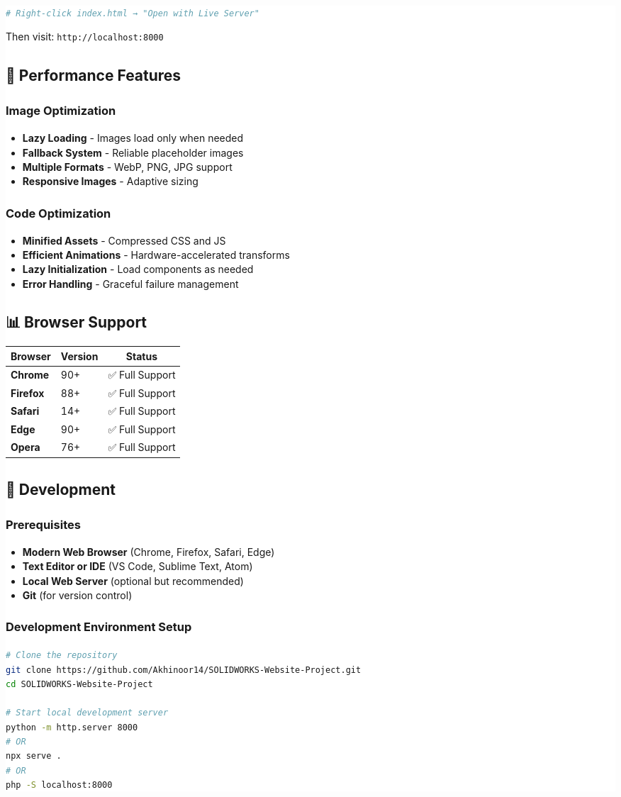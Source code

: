 ```bash
# Right-click index.html → "Open with Live Server"
```

Then visit: `http://localhost:8000`

## 🌟 Performance Features

### Image Optimization
- **Lazy Loading** - Images load only when needed
- **Fallback System** - Reliable placeholder images
- **Multiple Formats** - WebP, PNG, JPG support
- **Responsive Images** - Adaptive sizing

### Code Optimization
- **Minified Assets** - Compressed CSS and JS
- **Efficient Animations** - Hardware-accelerated transforms
- **Lazy Initialization** - Load components as needed
- **Error Handling** - Graceful failure management

## 📊 Browser Support

| Browser | Version | Status |
|---------|---------|--------|
| **Chrome** | 90+ | ✅ Full Support |
| **Firefox** | 88+ | ✅ Full Support |
| **Safari** | 14+ | ✅ Full Support |
| **Edge** | 90+ | ✅ Full Support |
| **Opera** | 76+ | ✅ Full Support |

## 🔧 Development

### Prerequisites
- **Modern Web Browser** (Chrome, Firefox, Safari, Edge)
- **Text Editor or IDE** (VS Code, Sublime Text, Atom)
- **Local Web Server** (optional but recommended)
- **Git** (for version control)

### Development Environment Setup
```bash
# Clone the repository
git clone https://github.com/Akhinoor14/SOLIDWORKS-Website-Project.git
cd SOLIDWORKS-Website-Project

# Start local development server
python -m http.server 8000
# OR
npx serve .
# OR
php -S localhost:8000
```
